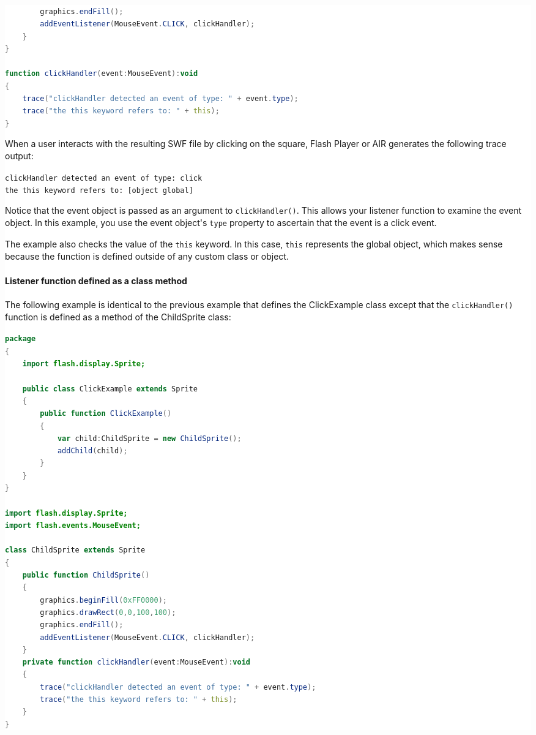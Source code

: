 ```actionscript
        graphics.endFill(); 
        addEventListener(MouseEvent.CLICK, clickHandler); 
    } 
} 
 
function clickHandler(event:MouseEvent):void 
{ 
    trace("clickHandler detected an event of type: " + event.type); 
    trace("the this keyword refers to: " + this); 
}
```

When a user interacts with the resulting SWF file by clicking on the square,
Flash Player or AIR generates the following trace output:

    clickHandler detected an event of type: click
    the this keyword refers to: [object global]

Notice that the event object is passed as an argument to `clickHandler()`. This
allows your listener function to examine the event object. In this example, you
use the event object's `type` property to ascertain that the event is a click
event.

The example also checks the value of the `this` keyword. In this case, `this`
represents the global object, which makes sense because the function is defined
outside of any custom class or object.

#### Listener function defined as a class method

The following example is identical to the previous example that defines the
ClickExample class except that the `clickHandler()` function is defined as a
method of the ChildSprite class:

```actionscript
package 
{ 
    import flash.display.Sprite; 
 
    public class ClickExample extends Sprite 
    { 
        public function ClickExample() 
        { 
            var child:ChildSprite = new ChildSprite(); 
            addChild(child); 
        } 
    } 
} 
 
import flash.display.Sprite; 
import flash.events.MouseEvent; 
 
class ChildSprite extends Sprite 
{ 
    public function ChildSprite() 
    { 
        graphics.beginFill(0xFF0000); 
        graphics.drawRect(0,0,100,100); 
        graphics.endFill(); 
        addEventListener(MouseEvent.CLICK, clickHandler); 
    } 
    private function clickHandler(event:MouseEvent):void 
    { 
        trace("clickHandler detected an event of type: " + event.type); 
        trace("the this keyword refers to: " + this); 
    } 
}
```